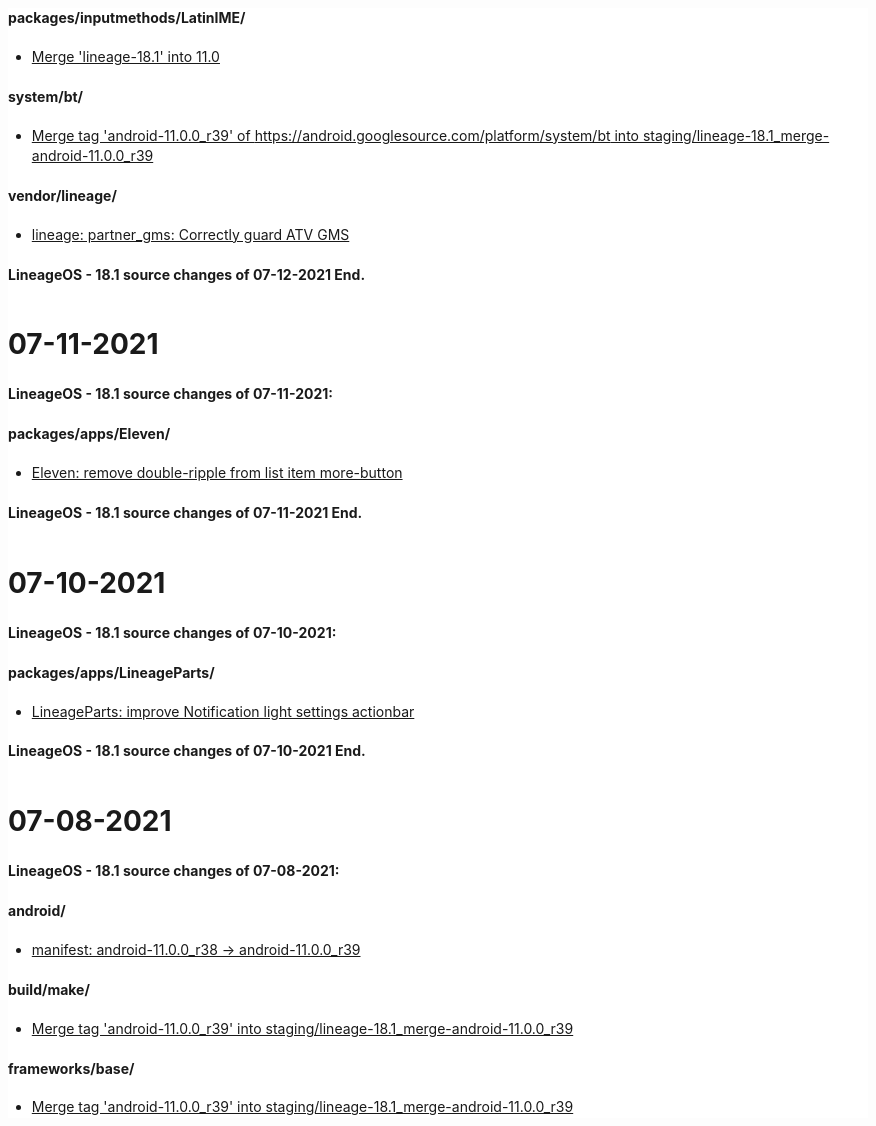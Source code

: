 #### packages/inputmethods/LatinIME/
* [Merge 'lineage-18.1' into 11.0](https://github.com/search?q=Merge%20%27lineage-18.1%27%20into%2011.0&type=Commits)

#### system/bt/
* [Merge tag 'android-11.0.0_r39' of https://android.googlesource.com/platform/system/bt into staging/lineage-18.1_merge-android-11.0.0_r39](https://github.com/search?q=Merge%20tag%20%27android-11.0.0_r39%27%20of%20https%3A//android.googlesource.com/platform/system/bt%20into%20staging/lineage-18.1_merge-android-11.0.0_r39&type=Commits)

#### vendor/lineage/
* [lineage: partner_gms: Correctly guard ATV GMS](https://github.com/search?q=lineage%3A%20partner_gms%3A%20Correctly%20guard%20ATV%20GMS&type=Commits)

#### LineageOS - 18.1 source changes of 07-12-2021 End.

07-11-2021
====================

#### LineageOS - 18.1 source changes of 07-11-2021:

#### packages/apps/Eleven/
* [Eleven: remove double-ripple from list item more-button](https://github.com/search?q=Eleven%3A%20remove%20double-ripple%20from%20list%20item%20more-button&type=Commits)

#### LineageOS - 18.1 source changes of 07-11-2021 End.

07-10-2021
====================

#### LineageOS - 18.1 source changes of 07-10-2021:

#### packages/apps/LineageParts/
* [LineageParts: improve Notification light settings actionbar](https://github.com/search?q=LineageParts%3A%20improve%20Notification%20light%20settings%20actionbar&type=Commits)

#### LineageOS - 18.1 source changes of 07-10-2021 End.

07-08-2021
====================

#### LineageOS - 18.1 source changes of 07-08-2021:

#### android/
* [manifest: android-11.0.0_r38 -> android-11.0.0_r39](https://github.com/search?q=manifest%3A%20android-11.0.0_r38%20->%20android-11.0.0_r39&type=Commits)

#### build/make/
* [Merge tag 'android-11.0.0_r39' into staging/lineage-18.1_merge-android-11.0.0_r39](https://github.com/search?q=Merge%20tag%20%27android-11.0.0_r39%27%20into%20staging/lineage-18.1_merge-android-11.0.0_r39&type=Commits)

#### frameworks/base/
* [Merge tag 'android-11.0.0_r39' into staging/lineage-18.1_merge-android-11.0.0_r39](https://github.com/search?q=Merge%20tag%20%27android-11.0.0_r39%27%20into%20staging/lineage-18.1_merge-android-11.0.0_r39&type=Commits)
